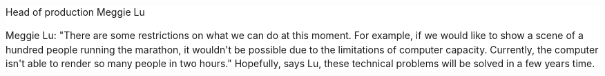 <div class="section-media soundcloud">
  <iframe width="100%" height="166" scrolling="no" frameborder="no" src="https://w.soundcloud.com/player/?url=https%3A//api.soundcloud.com/tracks/166682321%3Fsecret_token%3Ds-SyqTB&color=ff5500&auto_play=false&hide_related=false&show_comments=true&show_user=true&show_reposts=false"></iframe>
  <figcaption class="credits credits--right">
    <span class="credits__title">Head of production Meggie Lu</span>
    <span class="credits__meta"></span>
  </figcaption>
</div>

Meggie Lu: "There are some restrictions on what we can do at this moment. For example, if we would like to show a scene of a hundred people running the marathon, it wouldn't be possible due to the limitations of computer capacity. Currently, the computer isn't able to render so many people in two hours." Hopefully, says Lu, these technical problems will be solved in a few years time.


